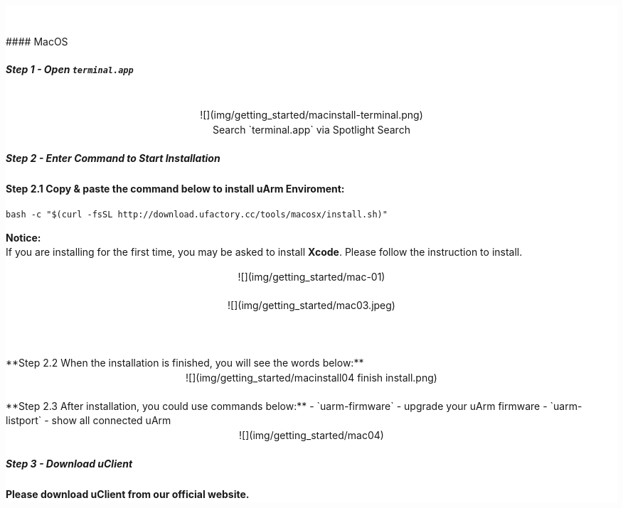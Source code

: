 <br>
<br>
#### MacOS <a name="MacOS"></a>

##### Step 1 - Open `terminal.app`  
<br>
<center>![](img/getting_started/macinstall-terminal.png)</center>
<center>Search `terminal.app` via Spotlight Search</center>

##### Step 2 - Enter Command to Start Installation

**Step 2.1 Copy & paste the command below to install uArm Enviroment:**

`
    bash -c "$(curl -fsSL http://download.ufactory.cc/tools/macosx/install.sh)"
`

**Notice:**  
If you are installing for the first time, you may be asked to install **Xcode**. Please follow the instruction to install.

<center>![](img/getting_started/mac-01)</center>  
<br>
<center>![](img/getting_started/mac03.jpeg)</center>
<br>
<br>
<br>
**Step 2.2 When the installation is finished, you will see the words below:**
<center>![](img/getting_started/macinstall04 finish install.png)</center>
<br>
**Step 2.3 After installation, you could use commands below:**    
- `uarm-firmware` - upgrade your uArm firmware  
- `uarm-listport` - show all connected uArm  
<br>
<center>![](img/getting_started/mac04)</center>

##### Step 3 - Download uClient
**Please download uClient from our official website.**  